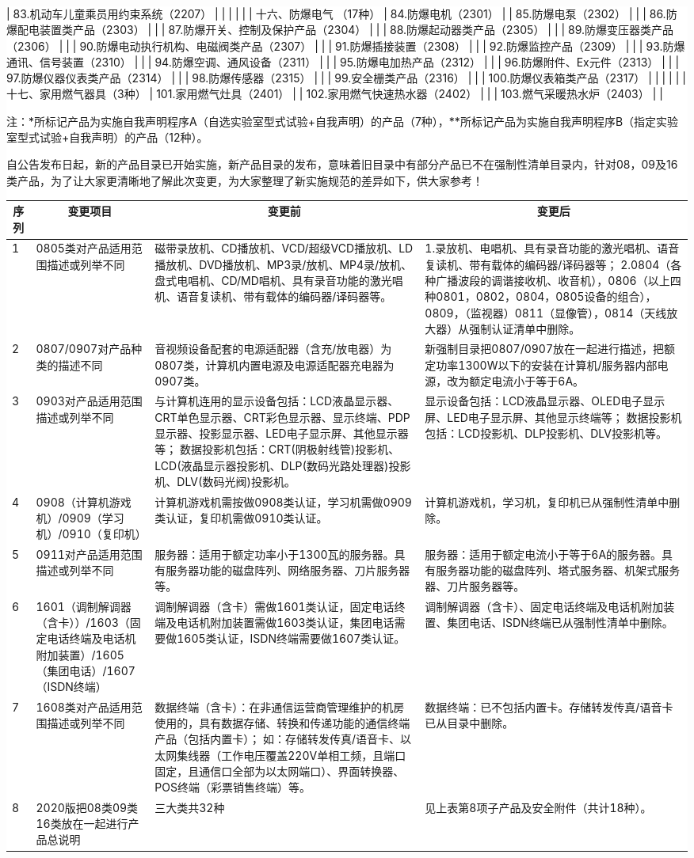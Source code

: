 | 83.机动车儿童乘员用约束系统（2207）                          |                                                              |
|                                                              |                                                              |
| 十六、防爆电气   （17种）                                    | 84.防爆电机（2301）                                          |
| 85.防爆电泵（2302）                                          |                                                              |
| 86.防爆配电装置类产品（2303）                                |                                                              |
| 87.防爆开关、控制及保护产品（2304）                          |                                                              |
| 88.防爆起动器类产品（2305）                                  |                                                              |
| 89.防爆变压器类产品（2306）                                  |                                                              |
| 90.防爆电动执行机构、电磁阀类产品（2307）                    |                                                              |
| 91.防爆插接装置（2308）                                      |                                                              |
| 92.防爆监控产品（2309）                                      |                                                              |
| 93.防爆通讯、信号装置（2310）                                |                                                              |
| 94.防爆空调、通风设备（2311）                                |                                                              |
| 95.防爆电加热产品（2312）                                    |                                                              |
| 96.防爆附件、Ex元件（2313）                                  |                                                              |
| 97.防爆仪器仪表类产品（2314）                                |                                                              |
| 98.防爆传感器（2315）                                        |                                                              |
| 99.安全栅类产品（2316）                                      |                                                              |
| 100.防爆仪表箱类产品（2317）                                 |                                                              |
|                                                              |                                                              |
| 十七、家用燃气器具（3种）                                    | 101.家用燃气灶具（2401）                                     |
| 102.家用燃气快速热水器（2402）                               |                                                              |
| 103.燃气采暖热水炉（2403）                                   |                                                              |

注：*所标记产品为实施自我声明程序A（自选实验室型式试验+自我声明）的产品（7种），**所标记产品为实施自我声明程序B（指定实验室型式试验+自我声明）的产品（12种）。

 

自公告发布日起，新的产品目录已开始实施，新产品目录的发布，意味着旧目录中有部分产品已不在强制性清单目录内，针对08，09及16类产品，为了让大家更清晰地了解此次变更，为大家整理了新实施规范的差异如下，供大家参考！

 

| **序列** | **变更项目**                                                 | **变更前**                                                   | **变更后**                                                   |
| -------- | ------------------------------------------------------------ | ------------------------------------------------------------ | ------------------------------------------------------------ |
| 1        | 0805类对产品适用范围描述或列举不同                           | 磁带录放机、CD播放机、VCD/超级VCD播放机、LD播放机、DVD播放机、MP3录/放机、MP4录/放机、盘式电唱机、CD/MD唱机、具有录音功能的激光唱机、语音复读机、带有载体的编码器/译码器等。 | 1.录放机、电唱机、具有录音功能的激光唱机、语音复读机、带有载体的编码器/译码器等；      2.0804（各种广播波段的调谐接收机、收音机），0806（以上四种0801，0802，0804，0805设备的组合），0809，（监视器）0811（显像管），0814（天线放大器）从强制认证清单中删除。 |
| 2        | 0807/0907对产品种类的描述不同                                | 音视频设备配套的电源适配器（含充/放电器）为0807类，计算机内置电源及电源适配器充电器为0907类。 | 新强制目录把0807/0907放在一起进行描述，把额定功率1300W以下的安装在计算机/服务器内部电源，改为额定电流小于等于6A。 |
| 3        | 0903对产品适用范围描述或列举不同                             | 与计算机连用的显示设备包括：LCD液晶显示器、CRT单色显示器、CRT彩色显示器、显示终端、PDP显示器、投影显示器、LED电子显示屏、其他显示器等；      数据投影机包括：CRT(阴极射线管)投影机、LCD(液晶显示器投影机、DLP(数码光路处理器)投影机、DLV(数码光阀)投影机。 | 显示设备包括：LCD液晶显示器、OLED电子显示屏、LED电子显示屏、其他显示终端等；      数据投影机包括：LCD投影机、DLP投影机、DLV投影机等。 |
| 4        | 0908（计算机游戏机）/0909（学习机）/0910（复印机）           | 计算机游戏机需按做0908类认证，学习机需做0909类认证，复印机需做0910类认证。 | 计算机游戏机，学习机，复印机已从强制性清单中删除。           |
| 5        | 0911对产品适用范围描述或列举不同                             | 服务器：适用于额定功率小于1300瓦的服务器。具有服务器功能的磁盘阵列、网络服务器、刀片服务器等。 | 服务器：适用于额定电流小于等于6A的服务器。具有服务器功能的磁盘阵列、塔式服务器、机架式服务器、刀片服务器等。 |
| 6        | 1601（调制解调器（含卡））/1603（固定电话终端及电话机附加装置）/1605（集团电话）/1607（ISDN终端） | 调制解调器（含卡）需做1601类认证，固定电话终端及电话机附加装置需做1603类认证，集团电话需要做1605类认证，ISDN终端需要做1607类认证。 | 调制解调器（含卡）、固定电话终端及电话机附加装置、集团电话、ISDN终端已从强制性清单中删除。 |
| 7        | 1608类对产品适用范围描述或列举不同                           | 数据终端（含卡）：在非通信运营商管理维护的机房使用的，具有数据存储、转换和传递功能的通信终端产品（包括内置卡）；      如：存储转发传真/语音卡、以太网集线器（工作电压覆盖220V单相工频，且端口固定，且通信口全部为以太网端口）、界面转换器、POS终端（彩票销售终端）等。 | 数据终端：已不包括内置卡。存储转发传真/语音卡已从目录中删除。 |
| 8        | 2020版把08类09类16类放在一起进行产品总说明                   | 三大类共32种                                                 | 见上表第8项子产品及安全附件（共计18种）。                    |

 
